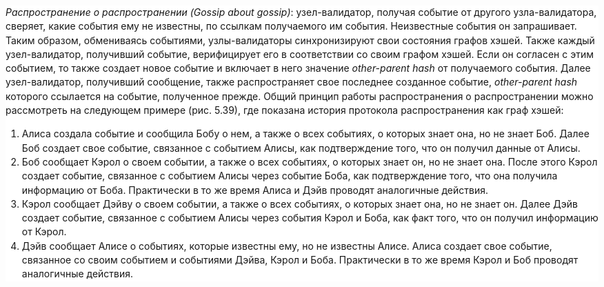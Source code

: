 _Распространение о распространении (Gossip about gossip)_: узел-валидатор, получая событие от другого узла-валидатора, сверяет, какие события ему не известны, по ссылкам получаемого им события. Неизвестные события он запрашивает. Таким образом, обмениваясь событиями, узлы-валидаторы синхронизируют свои состояния графов хэшей. Также каждый узел-валидатор, получивший событие, верифицирует его в соответствии со своим графом хэшей. Если он согласен с этим событием, то также создает новое событие и включает в него значение _other-parent hash_ от получаемого события. Далее узел-валидатор, получивший сообщение, также распространяет свое последнее созданное событие, _other-parent hash_ которого ссылается на событие, полученное прежде. Общий принцип работы распространения о распространении можно рассмотреть на следующем примере (рис. 5.39), где показана история протокола распространения как граф хэшей: 

1. Алиса создала событие и сообщила Бобу о нем, а также о всех событиях, о которых знает она, но не знает Боб. Далее Боб создает свое событие, связанное с событием Алисы, как подтверждение того, что он получил данные от Алисы.
2. Боб сообщает Кэрол о своем событии, а также о всех событиях, о которых знает он, но не знает она. После этого Кэрол создает событие, связанное с событием Алисы через событие Боба, как подтверждение того, что она получила информацию от Боба. Практически в то же время Алиса и Дэйв проводят аналогичные действия.
3. Кэрол сообщает Дэйву о своем событии, а также о всех событиях, о которых знает она, но не знает он. Далее Дэйв создает событие, связанное с событием Алисы через события Кэрол и Боба, как факт того, что он получил информацию от Кэрол.
4. Дэйв сообщает Алисе о событиях, которые известны ему, но не известны Алисе. Алиса создает свое событие, связанное со своим событием и событиями Дэйва, Кэрол и Боба. Практически в то же время Кэрол и Боб проводят аналогичные действия.
